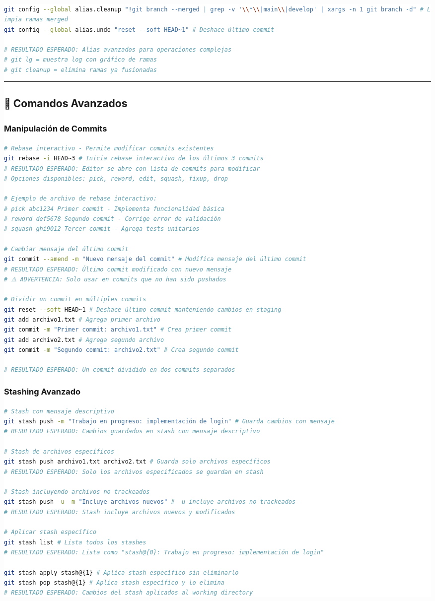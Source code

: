 ```bash
git config --global alias.cleanup "!git branch --merged | grep -v '\\*\\|main\\|develop' | xargs -n 1 git branch -d" # Limpia ramas merged
git config --global alias.undo "reset --soft HEAD~1" # Deshace último commit

# RESULTADO ESPERADO: Alias avanzados para operaciones complejas
# git lg = muestra log con gráfico de ramas
# git cleanup = elimina ramas ya fusionadas
```

---

## 🔄 Comandos Avanzados

### Manipulación de Commits

```bash
# Rebase interactivo - Permite modificar commits existentes
git rebase -i HEAD~3 # Inicia rebase interactivo de los últimos 3 commits
# RESULTADO ESPERADO: Editor se abre con lista de commits para modificar
# Opciones disponibles: pick, reword, edit, squash, fixup, drop

# Ejemplo de archivo de rebase interactivo:
# pick abc1234 Primer commit - Implementa funcionalidad básica
# reword def5678 Segundo commit - Corrige error de validación
# squash ghi9012 Tercer commit - Agrega tests unitarios

# Cambiar mensaje del último commit
git commit --amend -m "Nuevo mensaje del commit" # Modifica mensaje del último commit
# RESULTADO ESPERADO: Último commit modificado con nuevo mensaje
# ⚠️ ADVERTENCIA: Solo usar en commits que no han sido pushados

# Dividir un commit en múltiples commits
git reset --soft HEAD~1 # Deshace último commit manteniendo cambios en staging
git add archivo1.txt # Agrega primer archivo
git commit -m "Primer commit: archivo1.txt" # Crea primer commit
git add archivo2.txt # Agrega segundo archivo
git commit -m "Segundo commit: archivo2.txt" # Crea segundo commit

# RESULTADO ESPERADO: Un commit dividido en dos commits separados
```

### Stashing Avanzado

```bash
# Stash con mensaje descriptivo
git stash push -m "Trabajo en progreso: implementación de login" # Guarda cambios con mensaje
# RESULTADO ESPERADO: Cambios guardados en stash con mensaje descriptivo

# Stash de archivos específicos
git stash push archivo1.txt archivo2.txt # Guarda solo archivos específicos
# RESULTADO ESPERADO: Solo los archivos especificados se guardan en stash

# Stash incluyendo archivos no trackeados
git stash push -u -m "Incluye archivos nuevos" # -u incluye archivos no trackeados
# RESULTADO ESPERADO: Stash incluye archivos nuevos y modificados

# Aplicar stash específico
git stash list # Lista todos los stashes
# RESULTADO ESPERADO: Lista como "stash@{0}: Trabajo en progreso: implementación de login"

git stash apply stash@{1} # Aplica stash específico sin eliminarlo
git stash pop stash@{1} # Aplica stash específico y lo elimina
# RESULTADO ESPERADO: Cambios del stash aplicados al working directory

```